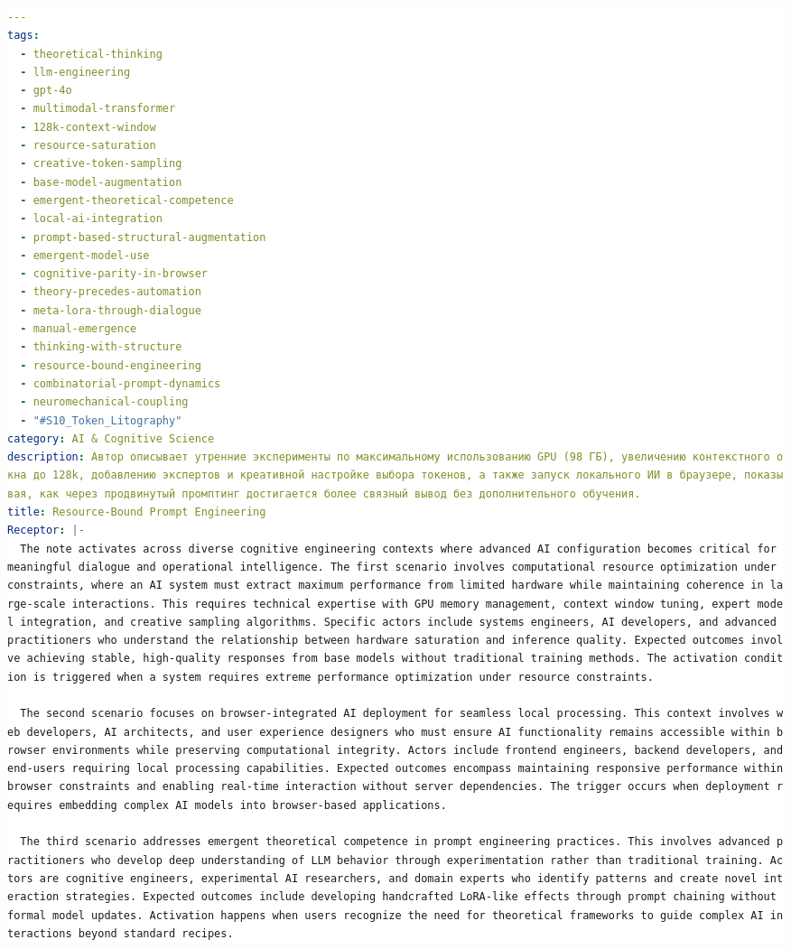 ```yaml
---
tags:
  - theoretical-thinking
  - llm-engineering
  - gpt-4o
  - multimodal-transformer
  - 128k-context-window
  - resource-saturation
  - creative-token-sampling
  - base-model-augmentation
  - emergent-theoretical-competence
  - local-ai-integration
  - prompt-based-structural-augmentation
  - emergent-model-use
  - cognitive-parity-in-browser
  - theory-precedes-automation
  - meta-lora-through-dialogue
  - manual-emergence
  - thinking-with-structure
  - resource-bound-engineering
  - combinatorial-prompt-dynamics
  - neuromechanical-coupling
  - "#S10_Token_Litography"
category: AI & Cognitive Science
description: Автор описывает утренние эксперименты по максимальному использованию GPU (98 ГБ), увеличению контекстного окна до 128k, добавлению экспертов и креативной настройке выбора токенов, а также запуск локального ИИ в браузере, показывая, как через продвинутый промптинг достигается более связный вывод без дополнительного обучения.
title: Resource-Bound Prompt Engineering
Receptor: |-
  The note activates across diverse cognitive engineering contexts where advanced AI configuration becomes critical for meaningful dialogue and operational intelligence. The first scenario involves computational resource optimization under constraints, where an AI system must extract maximum performance from limited hardware while maintaining coherence in large-scale interactions. This requires technical expertise with GPU memory management, context window tuning, expert model integration, and creative sampling algorithms. Specific actors include systems engineers, AI developers, and advanced practitioners who understand the relationship between hardware saturation and inference quality. Expected outcomes involve achieving stable, high-quality responses from base models without traditional training methods. The activation condition is triggered when a system requires extreme performance optimization under resource constraints.

  The second scenario focuses on browser-integrated AI deployment for seamless local processing. This context involves web developers, AI architects, and user experience designers who must ensure AI functionality remains accessible within browser environments while preserving computational integrity. Actors include frontend engineers, backend developers, and end-users requiring local processing capabilities. Expected outcomes encompass maintaining responsive performance within browser constraints and enabling real-time interaction without server dependencies. The trigger occurs when deployment requires embedding complex AI models into browser-based applications.

  The third scenario addresses emergent theoretical competence in prompt engineering practices. This involves advanced practitioners who develop deep understanding of LLM behavior through experimentation rather than traditional training. Actors are cognitive engineers, experimental AI researchers, and domain experts who identify patterns and create novel interaction strategies. Expected outcomes include developing handcrafted LoRA-like effects through prompt chaining without formal model updates. Activation happens when users recognize the need for theoretical frameworks to guide complex AI interactions beyond standard recipes.

```